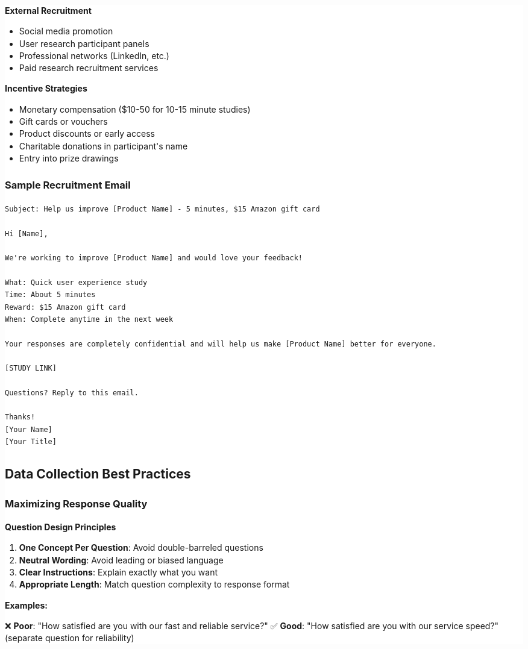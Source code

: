 **External Recruitment**
- Social media promotion
- User research participant panels
- Professional networks (LinkedIn, etc.)
- Paid research recruitment services

**Incentive Strategies**
- Monetary compensation ($10-50 for 10-15 minute studies)
- Gift cards or vouchers
- Product discounts or early access
- Charitable donations in participant's name
- Entry into prize drawings

### Sample Recruitment Email

```
Subject: Help us improve [Product Name] - 5 minutes, $15 Amazon gift card

Hi [Name],

We're working to improve [Product Name] and would love your feedback! 

What: Quick user experience study
Time: About 5 minutes
Reward: $15 Amazon gift card
When: Complete anytime in the next week

Your responses are completely confidential and will help us make [Product Name] better for everyone.

[STUDY LINK]

Questions? Reply to this email.

Thanks!
[Your Name]
[Your Title]
```

## Data Collection Best Practices

### Maximizing Response Quality

**Question Design Principles**

1. **One Concept Per Question**: Avoid double-barreled questions
2. **Neutral Wording**: Avoid leading or biased language
3. **Clear Instructions**: Explain exactly what you want
4. **Appropriate Length**: Match question complexity to response format

**Examples:**

❌ **Poor**: "How satisfied are you with our fast and reliable service?"
✅ **Good**: "How satisfied are you with our service speed?" (separate question for reliability)
